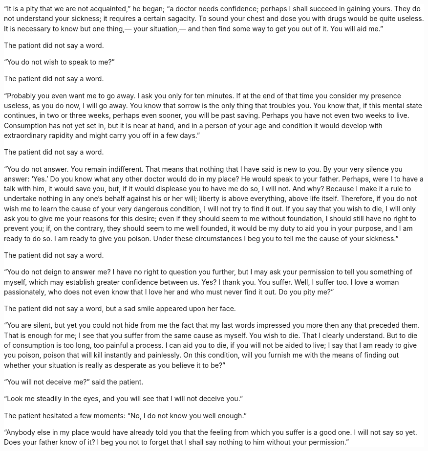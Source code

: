 “It is a pity that we are not acquainted,” he began; “a doctor needs confidence; perhaps I shall succeed in gaining yours. They do not understand your sickness; it requires a certain sagacity. To sound your chest and dose you with drugs would be quite useless. It is necessary to know but one thing,— your situation,— and then find some way to get you out of it. You will aid me.”

The pationt did not say a word.

“You do not wish to speak to me?”

The patient did not say a word.

“Probably you even want me to go away. I ask you only for ten minutes. If at the end of that time you consider my presence useless, as you do now, I will go away. You know that sorrow is the only thing that troubles you. You know that, if this mental state continues, in two or three weeks, perhaps even sooner, you will be past saving. Perhaps you have not even two weeks to live. Consumption has not yet set in, but it is near at hand, and in a person of your age and condition it would develop with extraordinary rapidity and might carry you off in a few days.”

The patient did not say a word.

“You do not answer. You remain indifferent. That means that nothing that I have said is new to you. By your very silence you answer: ‘Yes.’ Do you know what any other doctor would do in my place? He would speak to your father. Perhaps, were I to have a talk with him, it would save you, but, if it would displease you to have me do so, I will not. And why? Because I make it a rule to undertake nothing in any one’s behalf against his or her will; liberty is above everything, above life itself. Therefore, if you do not wish me to learn the cause of your very dangerous condition, I will not try to find it out. If you say that you wish to die, I will only ask you to give me your reasons for this desire; even if they should seem to me without foundation, I should still have no right to prevent you; if, on the contrary, they should seem to me well founded, it would be my duty to aid you in your purpose, and I am ready to do so. I am ready to give you poison. Under these circumstances I beg you to tell me the cause of your sickness.”

The patient did not say a word.

“You do not deign to answer me? I have no right to question you further, but I may ask your permission to tell you something of myself, which may establish greater confidence between us. Yes? I thank you. You suffer. Well, I suffer too. I love a woman passionately, who does not even know that I love her and who must never find it out. Do you pity me?”

The patient did not say a word, but a sad smile appeared upon her face.

“You are silent, but yet you could not hide from me the fact that my last words impressed you more then any that preceded them. That is enough for me; I see that you suffer from the same cause as myself. You wish to die. That I clearly understand. But to die of consumption is too long, too painful a process. I can aid you to die, if you will not be aided to live; I say that I am ready to give you poison, poison that will kill instantly and painlessly. On this condition, will you furnish me with the means of finding out whether your situation is really as desperate as you believe it to be?”

“You will not deceive me?” said the patient.

“Look me steadily in the eyes, and you will see that I will not deceive you.”

The patient hesitated a few moments: “No, I do not know you well enough.”

“Anybody else in my place would have already told you that the feeling from which you suffer is a good one. I will not say so yet. Does your father know of it? I beg you not to forget that I shall say nothing to him without your permission.”
